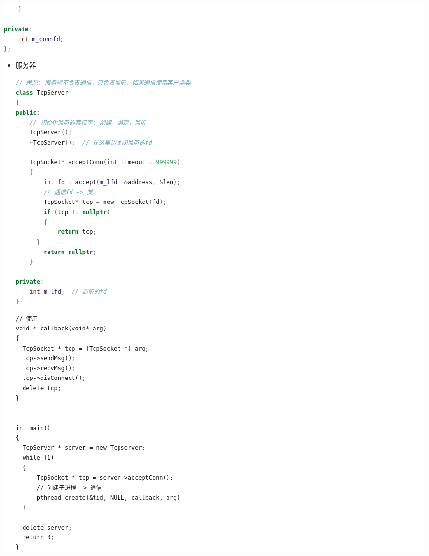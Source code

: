   ```cpp
      }
  
  private:
      int m_connfd;
  };
  ```

+ 服务器

  ```cpp
  // 思想: 服务端不负责通信，只负责监听，如果通信使用客户端类
  class TcpServer
  {
  public:
      // 初始化监听的套接字: 创建，绑定，监听
      TcpServer();
      ~TcpServer();  // 在这里边关闭监听的fd
  
      TcpSocket* acceptConn(int timeout = 999999)
      {
          int fd = accept(m_lfd, &address, &len);
          // 通信fd -> 类
          TcpSocket* tcp = new TcpSocket(fd);
          if (tcp != nullptr)
          {
              return tcp;
  		}
          return nullptr;
      }
  
  private:
      int m_lfd;  // 监听的fd
  };
  ```

  ```
  // 使用
  void * callback(void* arg)
  {
  	TcpSocket * tcp = (TcpSocket *) arg;
  	tcp->sendMsg();
  	tcp->recvMsg();
  	tcp->disConnect();
  	delete tcp;
  }
  
  
  int main()
  {
  	TcpServer * server = new Tcpserver;
  	while (1)
  	{
  		TcpSocket * tcp = server->acceptConn();
  		// 创建子进程 -> 通信
  		pthread_create(&tid, NULL, callback, arg)
  	}
  	
  	delete server;
  	return 0;
  }
  ```
